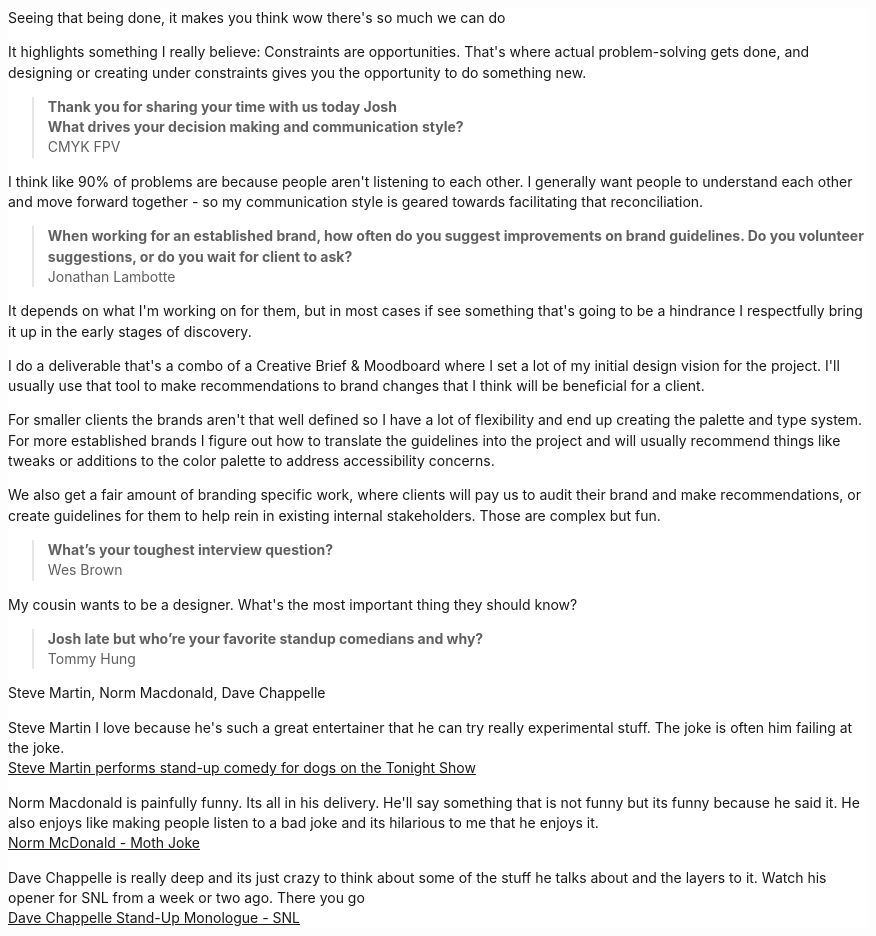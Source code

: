 Seeing that being done, it makes you think wow there's so much we can do

It highlights something I really believe: Constraints are opportunities. That's where actual problem-solving gets done, and designing or creating under constraints gives you the opportunity to do something new.

> **Thank you for sharing your time with us today Josh\
> What drives your decision making and communication style?**\
> CMYK FPV

I think like 90% of problems are because people aren't listening to each other. I generally want people to understand each other and move forward together - so my communication style is geared towards facilitating that reconciliation.

> **When working for an established brand, how often do you suggest improvements on brand guidelines. Do you volunteer suggestions, or do you wait for client to ask?**\
> Jonathan Lambotte

It depends on what I'm working on for them, but in most cases if see something that's going to be a hindrance I respectfully bring it up in the early stages of discovery.

I do a deliverable that's a combo of a Creative Brief & Moodboard where I set a lot of my initial design vision for the project. I'll usually use that tool to make recommendations to brand changes that I think will be beneficial for a client.

For smaller clients the brands aren't that well defined so I have a lot of flexibility and end up creating the palette and type system. For more established brands I figure out how to translate the guidelines into the project and will usually recommend things like tweaks or additions to the color palette to address accessibility concerns.

We also get a fair amount of branding specific work, where clients will pay us to audit their brand and make recommendations, or create guidelines for them to help rein in existing internal stakeholders. Those are complex but fun.

> **What’s your toughest interview question?**\
> Wes Brown

My cousin wants to be a designer. What's the most important thing they should know?

> **Josh late but who’re your favorite standup comedians and why?**\
> Tommy Hung

Steve Martin, Norm Macdonald, Dave Chappelle

Steve Martin I love because he's such a great entertainer that he can try really experimental stuff. The joke is often him failing at the joke.\
[Steve Martin performs stand-up comedy for dogs on the Tonight Show ](https://www.youtube.com/watch?v=2jZwDU1PHQ4)

Norm Macdonald is painfully funny. Its all in his delivery. He'll say something that is not funny but its funny because he said it. He also enjoys like making people listen to a bad joke and its hilarious to me that he enjoys it.\
[Norm McDonald - Moth Joke](https://www.youtube.com/watch?v=jJN9mBRX3uo)

Dave Chappelle is really deep and its just crazy to think about some of the stuff he talks about and the layers to it. Watch his opener for SNL from a week or two ago. There you go\
[Dave Chappelle Stand-Up Monologue - SNL ](https://www.youtube.com/watch?v=Un_VvR_WqNs)

